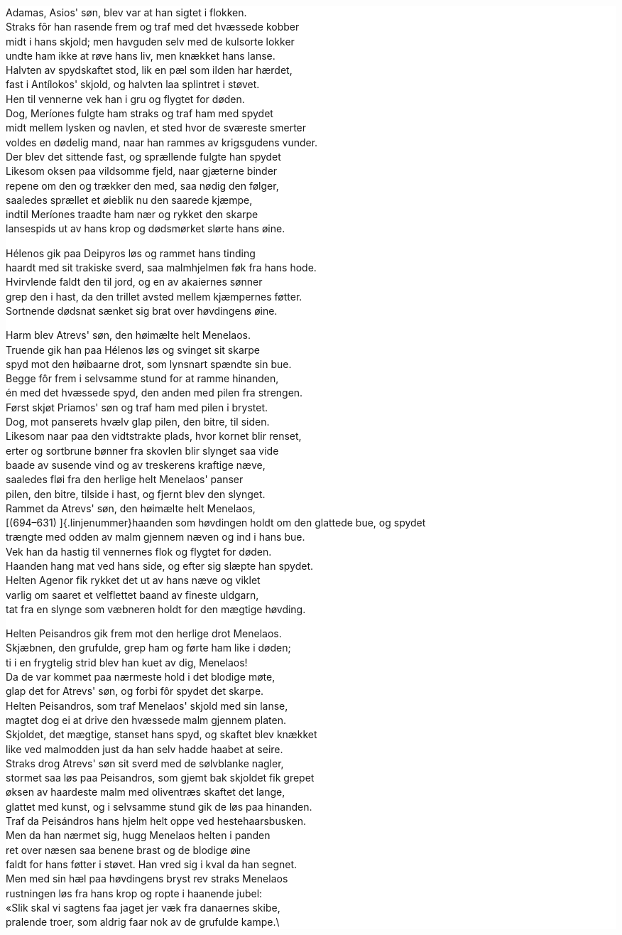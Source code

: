 Adamas, Asios' søn, blev var at han sigtet i flokken.\
Straks fôr han rasende frem og traf med det hvæssede kobber\
midt i hans skjold; men havguden selv med de kulsorte lokker\
undte ham ikke at røve hans liv, men knækket hans lanse.\
Halvten av spydskaftet stod, lik en pæl som ilden har hærdet,\
fast i Antílokos' skjold, og halvten laa splintret i støvet.\
Hen til vennerne vek han i gru og flygtet for døden.\
Dog, Meríones fulgte ham straks og traf ham med spydet\
midt mellem lysken og navlen, et sted hvor de sværeste smerter\
voldes en dødelig mand, naar han rammes av krigsgudens vunder.\
Der blev det sittende fast, og sprællende fulgte han spydet\
Likesom oksen paa vildsomme fjeld, naar gjæterne binder\
repene om den og trækker den med, saa nødig den følger,\
saaledes sprællet et øieblik nu den saarede kjæmpe,\
indtil Meríones traadte ham nær og rykket den skarpe\
lansespids ut av hans krop og dødsmørket slørte hans øine.

Hélenos gik paa Deipyros løs og rammet hans tinding\
haardt med sit trakiske sverd, saa malmhjelmen føk fra hans hode.\
Hvirvlende faldt den til jord, og en av akaiernes sønner\
grep den i hast, da den trillet avsted mellem kjæmpernes føtter.\
Sortnende dødsnat sænket sig brat over høvdingens øine.

Harm blev Atrevs' søn, den høimælte helt Menelaos.\
Truende gik han paa Hélenos løs og svinget sit skarpe\
spyd mot den høibaarne drot, som lynsnart spændte sin bue.\
Begge fôr frem i selvsamme stund for at ramme hinanden,\
én med det hvæssede spyd, den anden med pilen fra strengen.\
Først skjøt Priamos' søn og traf ham med pilen i brystet.\
Dog, mot panserets hvælv glap pilen, den bitre, til siden.\
Likesom naar paa den vidtstrakte plads, hvor kornet blir renset,\
erter og sortbrune bønner fra skovlen blir slynget saa vide\
baade av susende vind og av treskerens kraftige næve,\
saaledes fløi fra den herlige helt Menelaos' panser\
pilen, den bitre, tilside i hast, og fjernt blev den slynget.\
Rammet da Atrevs' søn, den høimælte helt Menelaos,\
[(694–631) ]{.linjenummer}haanden som høvdingen holdt om den glattede bue, og spydet\
trængte med odden av malm gjennem næven og ind i hans bue.\
Vek han da hastig til vennernes flok og flygtet for døden.\
Haanden hang mat ved hans side, og efter sig slæpte han spydet.\
Helten Agenor fik rykket det ut av hans næve og viklet\
varlig om saaret et velflettet baand av fineste uldgarn,\
tat fra en slynge som væbneren holdt for den mægtige høvding.

Helten Peisandros gik frem mot den herlige drot Menelaos.\
Skjæbnen, den grufulde, grep ham og førte ham like i døden;\
ti i en frygtelig strid blev han kuet av dig, Menelaos!\
Da de var kommet paa nærmeste hold i det blodige møte,\
glap det for Atrevs' søn, og forbi fôr spydet det skarpe.\
Helten Peisandros, som traf Menelaos' skjold med sin lanse,\
magtet dog ei at drive den hvæssede malm gjennem platen.\
Skjoldet, det mægtige, stanset hans spyd, og skaftet blev knækket\
like ved malmodden just da han selv hadde haabet at seire.\
Straks drog Atrevs' søn sit sverd med de sølvblanke nagler,\
stormet saa løs paa Peisandros, som gjemt bak skjoldet fik grepet\
øksen av haardeste malm med oliventræs skaftet det lange,\
glattet med kunst, og i selvsamme stund gik de løs paa hinanden.\
Traf da Peisándros hans hjelm helt oppe ved hestehaarsbusken.\
Men da han nærmet sig, hugg Menelaos helten i panden\
ret over næsen saa benene brast og de blodige øine\
faldt for hans føtter i støvet. Han vred sig i kval da han segnet.\
Men med sin hæl paa høvdingens bryst rev straks Menelaos\
rustningen løs fra hans krop og ropte i haanende jubel:\
«Slik skal vi sagtens faa jaget jer væk fra danaernes skibe,\
pralende troer, som aldrig faar nok av de grufulde kampe.\